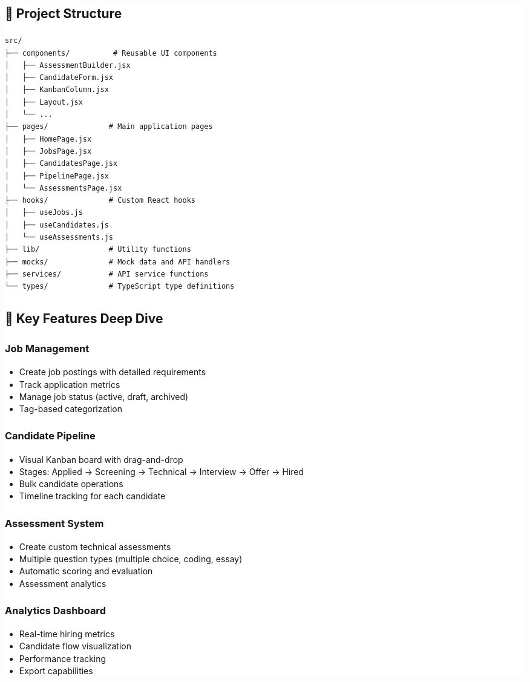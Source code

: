 ## 📁 Project Structure

```
src/
├── components/          # Reusable UI components
│   ├── AssessmentBuilder.jsx
│   ├── CandidateForm.jsx
│   ├── KanbanColumn.jsx
│   ├── Layout.jsx
│   └── ...
├── pages/              # Main application pages
│   ├── HomePage.jsx
│   ├── JobsPage.jsx
│   ├── CandidatesPage.jsx
│   ├── PipelinePage.jsx
│   └── AssessmentsPage.jsx
├── hooks/              # Custom React hooks
│   ├── useJobs.js
│   ├── useCandidates.js
│   └── useAssessments.js
├── lib/                # Utility functions
├── mocks/              # Mock data and API handlers
├── services/           # API service functions
└── types/              # TypeScript type definitions
```

## 🎯 Key Features Deep Dive

### Job Management
- Create job postings with detailed requirements
- Track application metrics
- Manage job status (active, draft, archived)
- Tag-based categorization

### Candidate Pipeline
- Visual Kanban board with drag-and-drop
- Stages: Applied → Screening → Technical → Interview → Offer → Hired
- Bulk candidate operations
- Timeline tracking for each candidate

### Assessment System
- Create custom technical assessments
- Multiple question types (multiple choice, coding, essay)
- Automatic scoring and evaluation
- Assessment analytics

### Analytics Dashboard
- Real-time hiring metrics
- Candidate flow visualization
- Performance tracking
- Export capabilities
